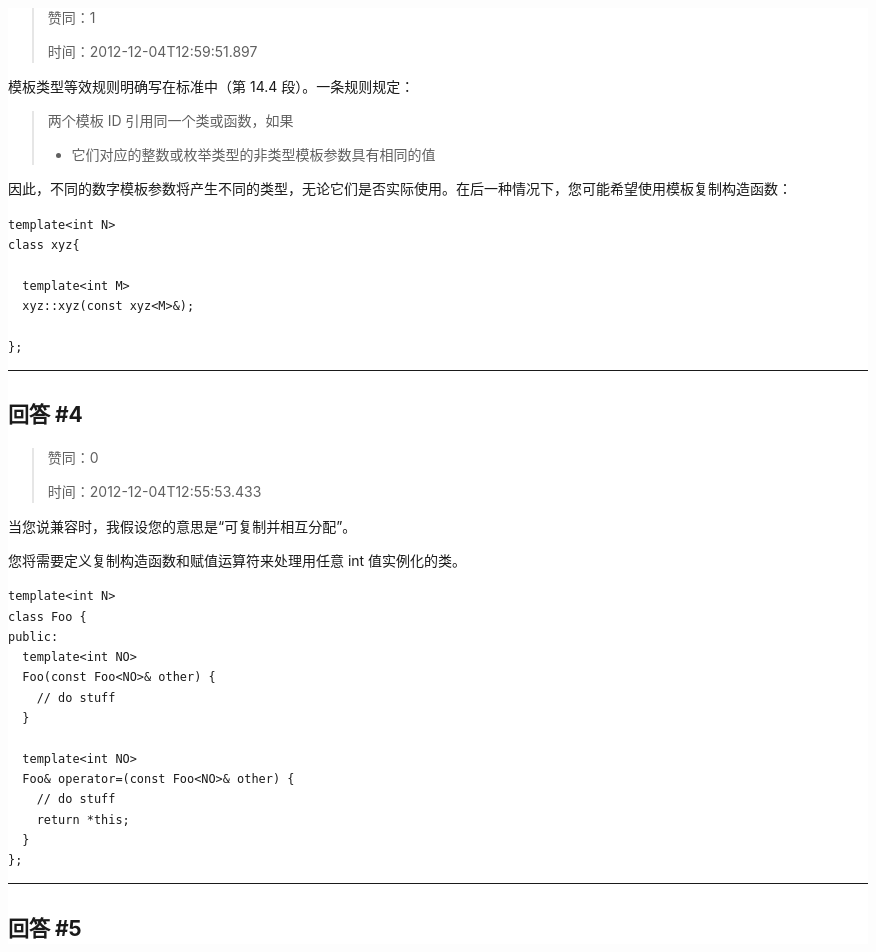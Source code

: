 > 赞同：1
> 
> 时间：2012-12-04T12:59:51.897

模板类型等效规则明确写在标准中（第 14.4 段）。一条规则规定：

> 两个模板 ID 引用同一个类或函数，如果
> 
> *   它们对应的整数或枚举类型的非类型模板参数具有相同的值

因此，不同的数字模板参数将产生不同的类型，无论它们是否实际使用。在后一种情况下，您可能希望使用模板复制构造函数：

```
template<int N>
class xyz{

  template<int M>
  xyz::xyz(const xyz<M>&);

}; 
```

* * *

## 回答 #4

> 赞同：0
> 
> 时间：2012-12-04T12:55:53.433

当您说兼容时，我假设您的意思是“可复制并相互分配”。

您将需要定义复制构造函数和赋值运算符来处理用任意 int 值实例化的类。

```
template<int N>
class Foo {
public:
  template<int NO>
  Foo(const Foo<NO>& other) {
    // do stuff
  }

  template<int NO>
  Foo& operator=(const Foo<NO>& other) {
    // do stuff
    return *this;
  }
}; 
```

* * *

## 回答 #5
